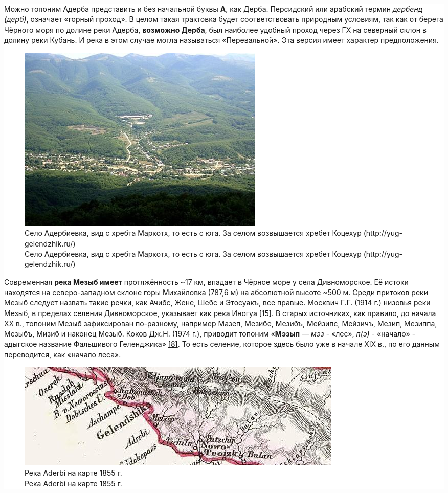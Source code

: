 Можно топоним Адерба представить и без начальной буквы **А**, как Дерба. Персидский или арабский термин _дербенд (дерб)_, означает «горный проход». В целом такая трактовка будет соответствовать природным условиям, так как от берега Чёрного моря по долине реки Адерба, **возможно Дерба**, был наиболее удобный проход через ГХ на северный склон в долину реки Кубань. И река в этом случае могла называться «Перевальной». Эта версия имеет характер предположения.

<figure>
	<div itemscope itemtype="https://schema.org/ImageObject"><img itemprop="contentUrl" src="/img/toponymy/aderba/Aderbievka-village-view-from-Markotkh-ridge.jpg" title="Село Адербиевка, вид с хребта Маркотх" alt="Село Адербиевка, вид с хребта Маркотх" width="450" height="338"/><meta itemprop="name" content="Село Адербиевка, вид с хребта Маркотх, то есть с юга. За селом возвышается хребет Коцехур (http://yug-gelendzhik.ru/)" /><meta itemprop="creditText" content="Заметки географа - Ковешников В.Н." /></div>
Село Адербиевка, вид с хребта Маркотх, то есть с юга. За селом возвышается хребет Коцехур (http://yug-gelendzhik.ru/)<figcaption>Село Адербиевка, вид с хребта Маркотх, то есть с юга. За селом возвышается хребет Коцехур (http://yug-gelendzhik.ru/)</figcaption>
</figure>

Современная **река Мезыб имеет** протяжённость ~17 км, впадает в Чёрное море у села Дивноморское. Её истоки находятся на северо-западном склоне горы Михайловка (787,6 м) на абсолютной высоте ~500 м. Среди притоков реки Мезыб следует назвать такие речки, как Ачибс, Жене, Шебс и Этосуакъ, все правые. Москвич Г.Г. (1914 г.) низовья реки Мезыб, в пределах селения Дивноморское, указывает как река Иногуа [[15]](#t52-[15]). В старых источниках, как правило, до начала ХХ в., топоним Мезыб зафиксирован по-разному, например Мазеп, Мезибе, Мезибъ, Мейзипс, Мейзичъ, Мезип, Мезиппа, Мезыбъ, Мизиб и наконец Мезыб. Коков Дж.Н. (1974 г.), приводит топоним «**Мэзып** — _мэз_ - «лес», _п(э)_ - «начало» - адыгское название Фальшивого Геленджика» [[8]](#t52-[8]). То есть селение, которое здесь было уже в начале ХIХ в., по его данным переводится, как «начало леса».

<figure>
	<div itemscope itemtype="https://schema.org/ImageObject"><img itemprop="contentUrl" src="/img/toponymy/aderba/River-Aderbi-1855-map.jpg" title="Река Aderbi на карте 1855 г." alt="Река Aderbi на карте 1855 г." width="600" height="192"/><meta itemprop="name" content="Река Aderbi на карте 1855 г." /><meta itemprop="creditText" content="Заметки географа - Ковешников В.Н." /></div>
Река Aderbi на карте 1855 г.<figcaption>Река Aderbi на карте 1855 г.</figcaption>
</figure>
